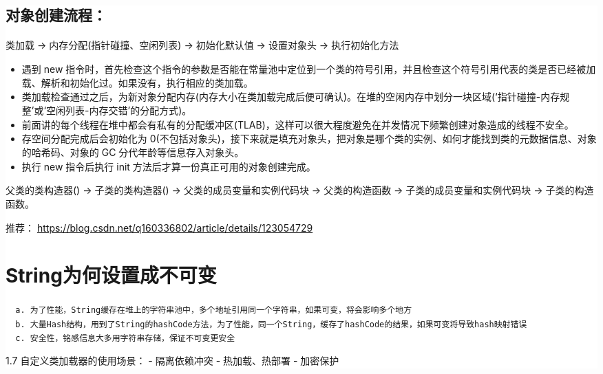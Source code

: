 ## 对象创建流程：
  
类加载 -> 内存分配(指针碰撞、空闲列表) -> 初始化默认值 -> 设置对象头 -> 执行初始化方法

  - 遇到 new 指令时，首先检查这个指令的参数是否能在常量池中定位到一个类的符号引用，并且检查这个符号引用代表的类是否已经被加载、解析和初始化过。如果没有，执行相应的类加载。
  - 类加载检查通过之后，为新对象分配内存(内存大小在类加载完成后便可确认)。在堆的空闲内存中划分一块区域(‘指针碰撞-内存规整’或‘空闲列表-内存交错’的分配方式)。
  - 前面讲的每个线程在堆中都会有私有的分配缓冲区(TLAB)，这样可以很大程度避免在并发情况下频繁创建对象造成的线程不安全。
  - 存空间分配完成后会初始化为 0(不包括对象头)，接下来就是填充对象头，把对象是哪个类的实例、如何才能找到类的元数据信息、对象的哈希码、对象的 GC 分代年龄等信息存入对象头。
  - 执行 new 指令后执行 init 方法后才算一份真正可用的对象创建完成。

   
   父类的类构造器<clinit>() -> 子类的类构造器<clinit>() -> 父类的成员变量和实例代码块 -> 父类的构造函数 -> 子类的成员变量和实例代码块 -> 子类的构造函数。

   推荐：
   https://blog.csdn.net/q160336802/article/details/123054729

   

# String为何设置成不可变
      a. 为了性能，String缓存在堆上的字符串池中，多个地址引用同一个字符串，如果可变，将会影响多个地方
      b. 大量Hash结构，用到了String的hashCode方法，为了性能，同一个String，缓存了hashCode的结果，如果可变将导致hash映射错误
      c. 安全性，铭感信息大多用字符串存储，保证不可变更安全

   1.7 自定义类加载器的使用场景：
      - 隔离依赖冲突
      - 热加载、热部署
      - 加密保护



